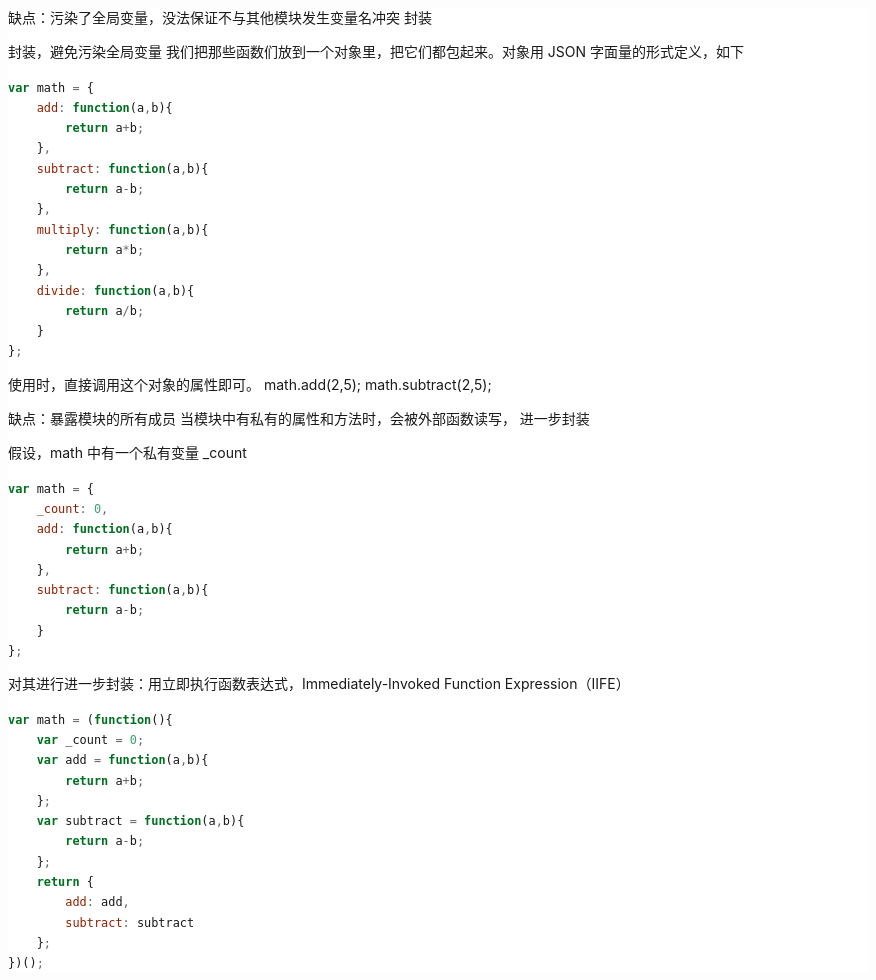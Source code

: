 
缺点：污染了全局变量，没法保证不与其他模块发生变量名冲突
封装

封装，避免污染全局变量
我们把那些函数们放到一个对象里，把它们都包起来。对象用 JSON 字面量的形式定义，如下

```javascript
var math = {
    add: function(a,b){
        return a+b;
    },
    subtract: function(a,b){
        return a-b;
    },
    multiply: function(a,b){
        return a*b;
    },
    divide: function(a,b){
        return a/b;
    }
};
```

使用时，直接调用这个对象的属性即可。
math.add(2,5);
math.subtract(2,5);

缺点：暴露模块的所有成员
当模块中有私有的属性和方法时，会被外部函数读写，
进一步封装

假设，math 中有一个私有变量 _count

```javascript
var math = {
    _count: 0,
    add: function(a,b){
        return a+b;
    },
    subtract: function(a,b){
        return a-b;
    }
};
```

对其进行进一步封装：用立即执行函数表达式，Immediately-Invoked Function Expression（IIFE）

```javascript
var math = (function(){
    var _count = 0;
    var add = function(a,b){
        return a+b;
    };
    var subtract = function(a,b){
        return a-b;
    };
    return {
        add: add,
        subtract: subtract
    };
})();
```
